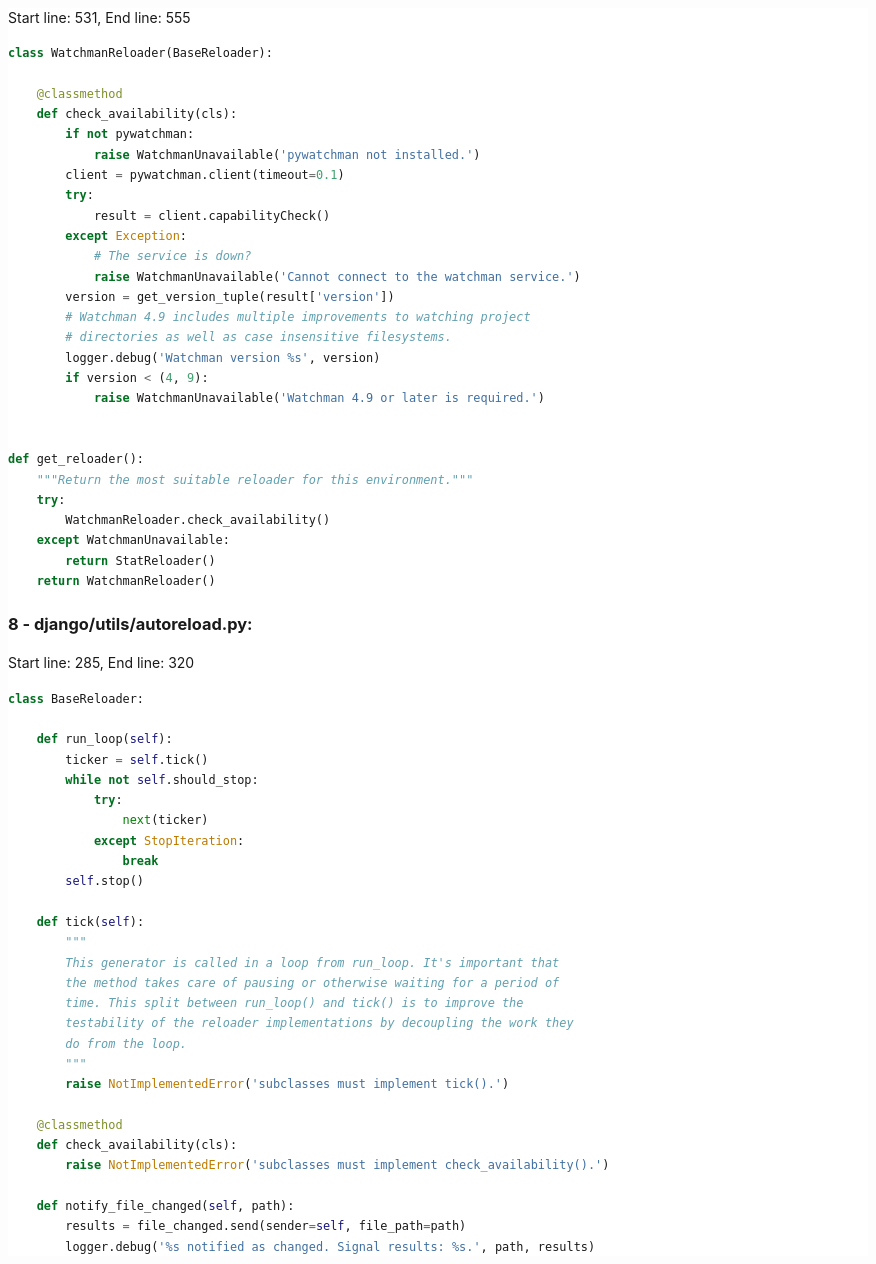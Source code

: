 
Start line: 531, End line: 555

```python
class WatchmanReloader(BaseReloader):

    @classmethod
    def check_availability(cls):
        if not pywatchman:
            raise WatchmanUnavailable('pywatchman not installed.')
        client = pywatchman.client(timeout=0.1)
        try:
            result = client.capabilityCheck()
        except Exception:
            # The service is down?
            raise WatchmanUnavailable('Cannot connect to the watchman service.')
        version = get_version_tuple(result['version'])
        # Watchman 4.9 includes multiple improvements to watching project
        # directories as well as case insensitive filesystems.
        logger.debug('Watchman version %s', version)
        if version < (4, 9):
            raise WatchmanUnavailable('Watchman 4.9 or later is required.')


def get_reloader():
    """Return the most suitable reloader for this environment."""
    try:
        WatchmanReloader.check_availability()
    except WatchmanUnavailable:
        return StatReloader()
    return WatchmanReloader()
```
### 8 - django/utils/autoreload.py:

Start line: 285, End line: 320

```python
class BaseReloader:

    def run_loop(self):
        ticker = self.tick()
        while not self.should_stop:
            try:
                next(ticker)
            except StopIteration:
                break
        self.stop()

    def tick(self):
        """
        This generator is called in a loop from run_loop. It's important that
        the method takes care of pausing or otherwise waiting for a period of
        time. This split between run_loop() and tick() is to improve the
        testability of the reloader implementations by decoupling the work they
        do from the loop.
        """
        raise NotImplementedError('subclasses must implement tick().')

    @classmethod
    def check_availability(cls):
        raise NotImplementedError('subclasses must implement check_availability().')

    def notify_file_changed(self, path):
        results = file_changed.send(sender=self, file_path=path)
        logger.debug('%s notified as changed. Signal results: %s.', path, results)
```